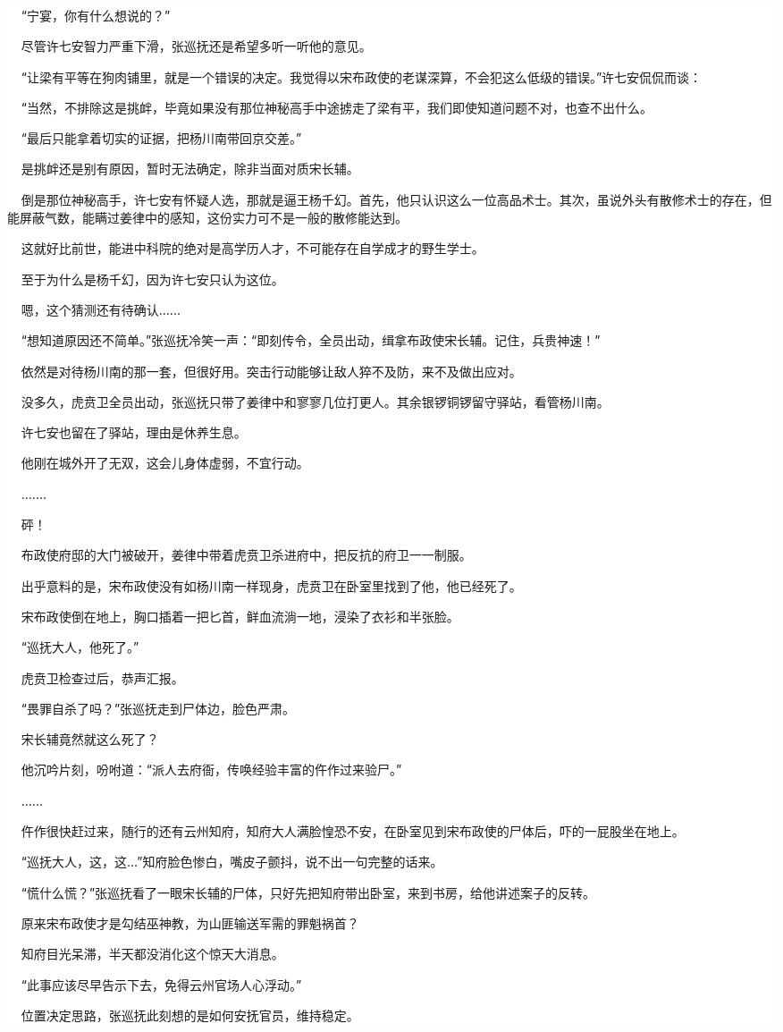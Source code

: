     “宁宴，你有什么想说的？”

    尽管许七安智力严重下滑，张巡抚还是希望多听一听他的意见。

    “让梁有平等在狗肉铺里，就是一个错误的决定。我觉得以宋布政使的老谋深算，不会犯这么低级的错误。”许七安侃侃而谈：

    “当然，不排除这是挑衅，毕竟如果没有那位神秘高手中途掳走了梁有平，我们即使知道问题不对，也查不出什么。

    “最后只能拿着切实的证据，把杨川南带回京交差。”

    是挑衅还是别有原因，暂时无法确定，除非当面对质宋长辅。

    倒是那位神秘高手，许七安有怀疑人选，那就是逼王杨千幻。首先，他只认识这么一位高品术士。其次，虽说外头有散修术士的存在，但能屏蔽气数，能瞒过姜律中的感知，这份实力可不是一般的散修能达到。

    这就好比前世，能进中科院的绝对是高学历人才，不可能存在自学成才的野生学士。

    至于为什么是杨千幻，因为许七安只认为这位。

    嗯，这个猜测还有待确认......

    “想知道原因还不简单。”张巡抚冷笑一声：“即刻传令，全员出动，缉拿布政使宋长辅。记住，兵贵神速！”

    依然是对待杨川南的那一套，但很好用。突击行动能够让敌人猝不及防，来不及做出应对。

    没多久，虎贲卫全员出动，张巡抚只带了姜律中和寥寥几位打更人。其余银锣铜锣留守驿站，看管杨川南。

    许七安也留在了驿站，理由是休养生息。

    他刚在城外开了无双，这会儿身体虚弱，不宜行动。

    .......

    砰！

    布政使府邸的大门被破开，姜律中带着虎贲卫杀进府中，把反抗的府卫一一制服。

    出乎意料的是，宋布政使没有如杨川南一样现身，虎贲卫在卧室里找到了他，他已经死了。

    宋布政使倒在地上，胸口插着一把匕首，鲜血流淌一地，浸染了衣衫和半张脸。

    “巡抚大人，他死了。”

    虎贲卫检查过后，恭声汇报。

    “畏罪自杀了吗？”张巡抚走到尸体边，脸色严肃。

    宋长辅竟然就这么死了？

    他沉吟片刻，吩咐道：“派人去府衙，传唤经验丰富的仵作过来验尸。”

    ......

    仵作很快赶过来，随行的还有云州知府，知府大人满脸惶恐不安，在卧室见到宋布政使的尸体后，吓的一屁股坐在地上。

    “巡抚大人，这，这...”知府脸色惨白，嘴皮子颤抖，说不出一句完整的话来。

    “慌什么慌？”张巡抚看了一眼宋长辅的尸体，只好先把知府带出卧室，来到书房，给他讲述案子的反转。

    原来宋布政使才是勾结巫神教，为山匪输送军需的罪魁祸首？

    知府目光呆滞，半天都没消化这个惊天大消息。

    “此事应该尽早告示下去，免得云州官场人心浮动。”

    位置决定思路，张巡抚此刻想的是如何安抚官员，维持稳定。
